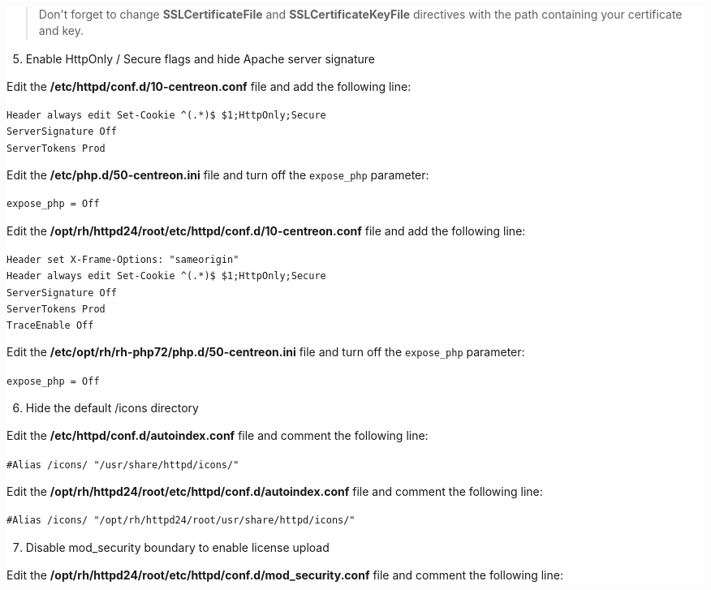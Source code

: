 > Don't forget to change **SSLCertificateFile** and **SSLCertificateKeyFile** directives with the path containing your
> certificate and key.

5. Enable HttpOnly / Secure flags and hide Apache server signature



Edit the **/etc/httpd/conf.d/10-centreon.conf** file and add the following line:

```apacheconf
Header always edit Set-Cookie ^(.*)$ $1;HttpOnly;Secure
ServerSignature Off
ServerTokens Prod
```

Edit the **/etc/php.d/50-centreon.ini** file and turn off the `expose_php` parameter:

```phpconf
expose_php = Off
```

Edit the **/opt/rh/httpd24/root/etc/httpd/conf.d/10-centreon.conf** file and add the following line:

```apacheconf
Header set X-Frame-Options: "sameorigin"
Header always edit Set-Cookie ^(.*)$ $1;HttpOnly;Secure
ServerSignature Off
ServerTokens Prod
TraceEnable Off
```

Edit the **/etc/opt/rh/rh-php72/php.d/50-centreon.ini** file and turn off the `expose_php` parameter:

```phpconf
expose_php = Off
```


6. Hide the default /icons directory



Edit the **/etc/httpd/conf.d/autoindex.conf** file and comment the following line:

```apacheconf
#Alias /icons/ "/usr/share/httpd/icons/"
```

Edit the **/opt/rh/httpd24/root/etc/httpd/conf.d/autoindex.conf** file and comment the following line:

```apacheconf
#Alias /icons/ "/opt/rh/httpd24/root/usr/share/httpd/icons/"
```


7. Disable mod_security boundary to enable license upload

Edit the **/opt/rh/httpd24/root/etc/httpd/conf.d/mod_security.conf** file and comment the following line:
